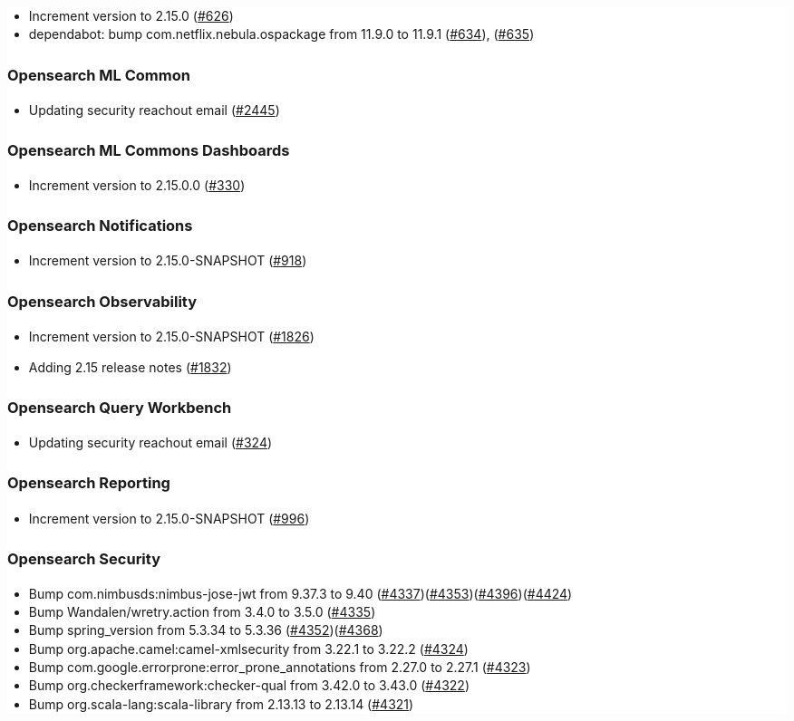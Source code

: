 * Increment version to 2.15.0 ([#626](https://github.com/opensearch-project/job-scheduler/pull/626))
* dependabot: bump com.netflix.nebula.ospackage from 11.9.0 to 11.9.1 ([#634](https://github.com/opensearch-project/job-scheduler/pull/634)), ([#635](https://github.com/opensearch-project/job-scheduler/pull/635))


### Opensearch ML Common


* Updating security reachout email ([#2445](https://github.com/opensearch-project/ml-commons/pull/2445))


### Opensearch ML Commons Dashboards


* Increment version to 2.15.0.0 ([#330](https://github.com/opensearch-project/ml-commons-dashboards/pull/330))


### Opensearch Notifications


* Increment version to 2.15.0-SNAPSHOT ([#918](https://github.com/opensearch-project/notifications/pull/918))


### Opensearch Observability


* Increment version to 2.15.0-SNAPSHOT ([#1826](https://github.com/opensearch-project/observability/pull/1826))


* Adding 2.15 release notes ([#1832](https://github.com/opensearch-project/observability/pull/1832))


### Opensearch Query Workbench


* Updating security reachout email ([#324](https://github.com/opensearch-project/dashboards-query-workbench/pull/324))


### Opensearch Reporting


* Increment version to 2.15.0-SNAPSHOT ([#996](https://github.com/opensearch-project/reporting/pull/996))


### Opensearch Security


* Bump com.nimbusds:nimbus-jose-jwt from 9.37.3 to 9.40 ([#4337](https://github.com/opensearch-project/security/pull/4337))([#4353](https://github.com/opensearch-project/security/pull/4353))([#4396](https://github.com/opensearch-project/security/pull/4396))([#4424](https://github.com/opensearch-project/security/pull/4424))
* Bump Wandalen/wretry.action from 3.4.0 to 3.5.0 ([#4335](https://github.com/opensearch-project/security/pull/4335))
* Bump spring\_version from 5.3.34 to 5.3.36 ([#4352](https://github.com/opensearch-project/security/pull/4352))([#4368](https://github.com/opensearch-project/security/pull/4368))
* Bump org.apache.camel:camel-xmlsecurity from 3.22.1 to 3.22.2 ([#4324](https://github.com/opensearch-project/security/pull/4324))
* Bump com.google.errorprone:error\_prone\_annotations from 2.27.0 to 2.27.1 ([#4323](https://github.com/opensearch-project/security/pull/4323))
* Bump org.checkerframework:checker-qual from 3.42.0 to 3.43.0 ([#4322](https://github.com/opensearch-project/security/pull/4322))
* Bump org.scala-lang:scala-library from 2.13.13 to 2.13.14 ([#4321](https://github.com/opensearch-project/security/pull/4321))